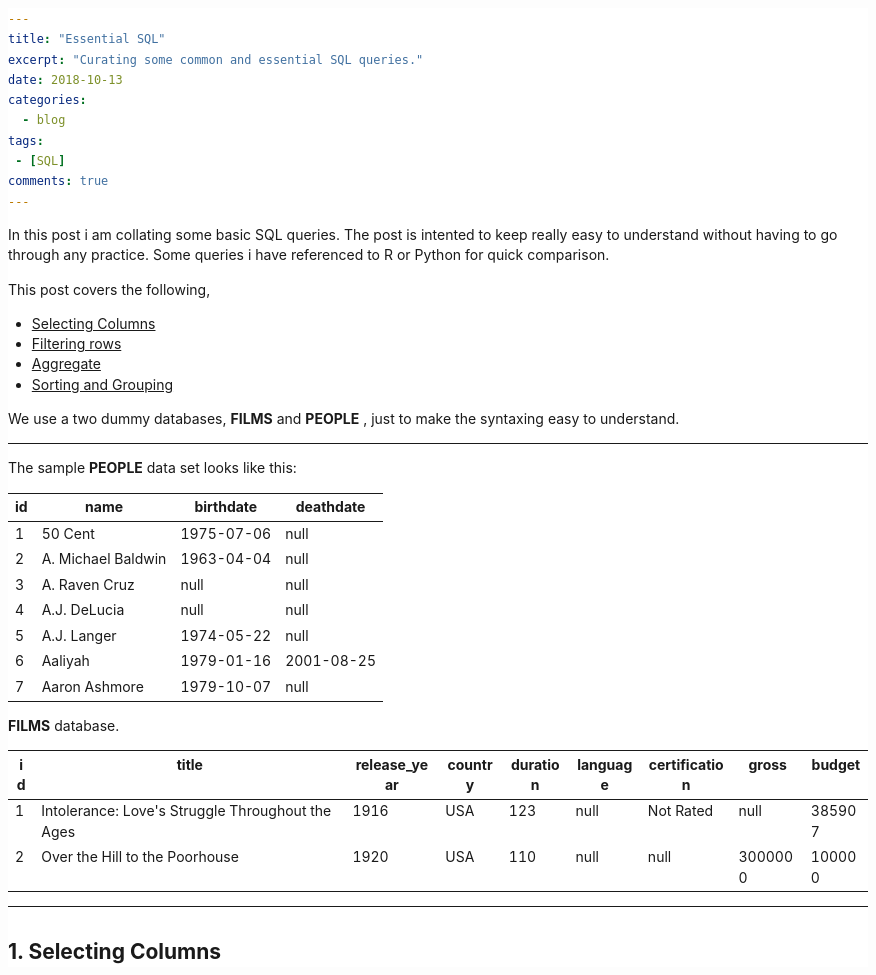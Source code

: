 ```yaml
---
title: "Essential SQL"
excerpt: "Curating some common and essential SQL queries."
date: 2018-10-13
categories:
  - blog
tags: 
 - [SQL]
comments: true
---
```


In this post i am collating some basic SQL queries. The post is intented to keep really easy to understand without having to go through any practice. Some queries i have referenced to R or Python for quick comparison.  

This post covers the following, 


- [Selecting Columns](#1-Selecting-Columns)
- [Filtering rows](#2-Filtering-rows)
- [Aggregate](#3-Aggregate-functions)
- [Sorting and Grouping](#4-Sorting-and-Grouping)


We use a two dummy databases, **FILMS** and **PEOPLE** ,  just to make the syntaxing easy to understand. 

****
The sample **PEOPLE** data set looks like this: 


id | name | birthdate | deathdate
------- | ------- | ------- | -------
1 | 50 Cent | 1975-07-06 | null
2 | A. Michael Baldwin | 1963-04-04 | null
3 | A. Raven Cruz | null | null
4 | A.J. DeLucia | null | null
5 | A.J. Langer | 1974-05-22 | null
6 | Aaliyah | 1979-01-16 | 2001-08-25
7 | Aaron Ashmore | 1979-10-07 | null


**FILMS** database. 

id | title | release_year | country | duration | language | certification | gross | budget
---|-------|--------------|---------|----------|----------|---------------|-------|-------
1 | Intolerance: Love's Struggle Throughout the Ages | 1916 | USA | 123 | null | Not Rated | null | 385907
2 | Over the Hill to the Poorhouse | 1920 | USA | 110 | null | null | 3000000 | 100000




****
## 1. Selecting Columns

